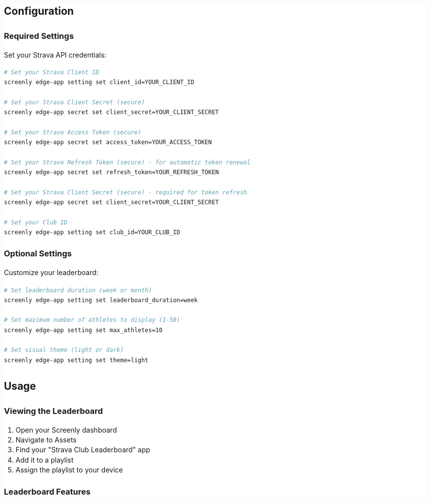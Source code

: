 ## Configuration

### Required Settings

Set your Strava API credentials:

```bash
# Set your Strava Client ID
screenly edge-app setting set client_id=YOUR_CLIENT_ID

# Set your Strava Client Secret (secure)
screenly edge-app secret set client_secret=YOUR_CLIENT_SECRET

# Set your Strava Access Token (secure)
screenly edge-app secret set access_token=YOUR_ACCESS_TOKEN

# Set your Strava Refresh Token (secure) - for automatic token renewal
screenly edge-app secret set refresh_token=YOUR_REFRESH_TOKEN

# Set your Strava Client Secret (secure) - required for token refresh
screenly edge-app secret set client_secret=YOUR_CLIENT_SECRET

# Set your Club ID
screenly edge-app setting set club_id=YOUR_CLUB_ID
```

### Optional Settings

Customize your leaderboard:

```bash
# Set leaderboard duration (week or month)
screenly edge-app setting set leaderboard_duration=week

# Set maximum number of athletes to display (1-50)
screenly edge-app setting set max_athletes=10

# Set visual theme (light or dark)
screenly edge-app setting set theme=light
```

## Usage

### Viewing the Leaderboard

1. Open your Screenly dashboard
2. Navigate to Assets
3. Find your "Strava Club Leaderboard" app
4. Add it to a playlist
5. Assign the playlist to your device

### Leaderboard Features
